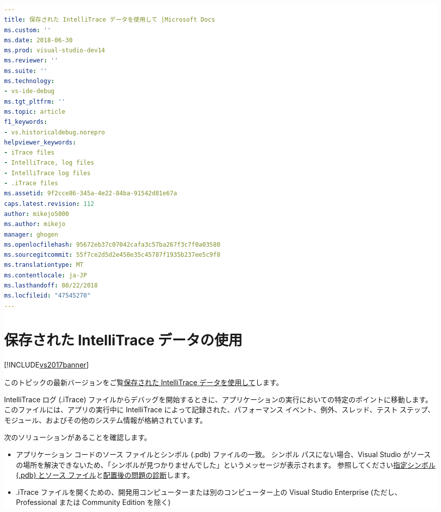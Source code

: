 ```yaml
---
title: 保存された IntelliTrace データを使用して |Microsoft Docs
ms.custom: ''
ms.date: 2018-06-30
ms.prod: visual-studio-dev14
ms.reviewer: ''
ms.suite: ''
ms.technology:
- vs-ide-debug
ms.tgt_pltfrm: ''
ms.topic: article
f1_keywords:
- vs.historicaldebug.norepro
helpviewer_keywords:
- iTrace files
- IntelliTrace, log files
- IntelliTrace log files
- .iTrace files
ms.assetid: 9f2cce86-345a-4e22-84ba-91542d81e67a
caps.latest.revision: 112
author: mikejo5000
ms.author: mikejo
manager: ghogen
ms.openlocfilehash: 95672eb37c07042cafa3c57ba267f3c7f0a03580
ms.sourcegitcommit: 55f7ce2d5d2e458e35c45787f1935b237ee5c9f8
ms.translationtype: MT
ms.contentlocale: ja-JP
ms.lasthandoff: 08/22/2018
ms.locfileid: "47545270"
---
```

# <a name="using-saved-intellitrace-data"></a>保存された IntelliTrace データの使用
[!INCLUDE[vs2017banner](../includes/vs2017banner.md)]

このトピックの最新バージョンをご覧[保存された IntelliTrace データを使用して](https://docs.microsoft.com/visualstudio/debugger/using-saved-intellitrace-data)します。  
  
IntelliTrace ログ (.iTrace) ファイルからデバッグを開始するときに、アプリケーションの実行においての特定のポイントに移動します。 このファイルには、アプリの実行中に IntelliTrace によって記録された、パフォーマンス イベント、例外、スレッド、テスト ステップ、モジュール、およびその他のシステム情報が格納されています。  
  
 次のソリューションがあることを確認します。  
  
-   アプリケーション コードのソース ファイルとシンボル (.pdb) ファイルの一致。 シンボル パスにない場合、Visual Studio がソースの場所を解決できないため、「シンボルが見つかりませんでした」というメッセージが表示されます。 参照してください[指定シンボル (.pdb) とソース ファイル](../debugger/specify-symbol-dot-pdb-and-source-files-in-the-visual-studio-debugger.md)と[配置後の問題の診断](../debugger/diagnose-problems-after-deployment.md)します。  
  
-   .iTrace ファイルを開くための、開発用コンピューターまたは別のコンピューター上の Visual Studio Enterprise (ただし、Professional または Community Edition を除く)  
  